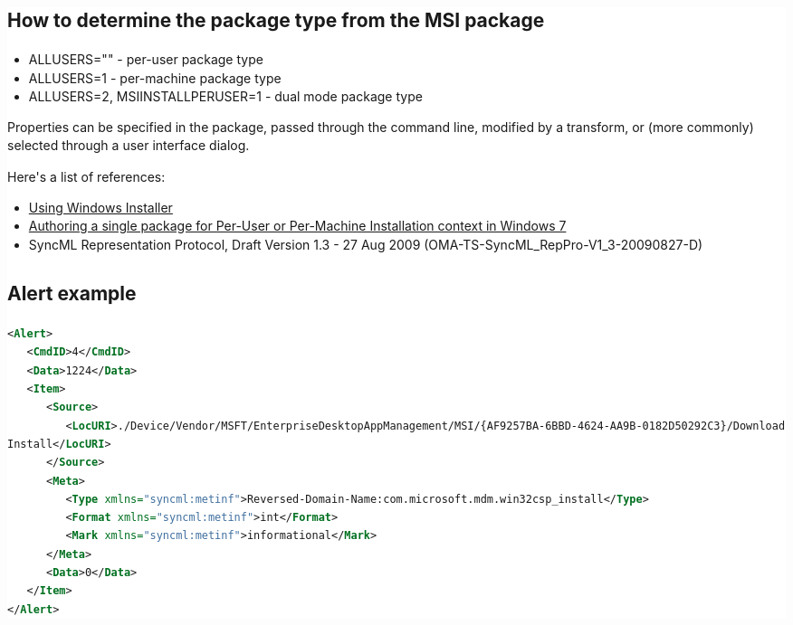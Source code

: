  

## How to determine the package type from the MSI package


-   ALLUSERS="" - per-user package type
-   ALLUSERS=1 - per-machine package type
-   ALLUSERS=2, MSIINSTALLPERUSER=1 - dual mode package type

Properties can be specified in the package, passed through the command line, modified by a transform, or (more commonly) selected through a user interface dialog.

Here's a list of references:

-   [Using Windows Installer](/previous-versions/windows/it-pro/windows-server-2003/cc782896(v=ws.10))
-   [Authoring a single package for Per-User or Per-Machine Installation context in Windows 7](https://blogs.msdn.com/b/windows_installer_team/archive/2009/09/02/authoring-a-single-package-for-per-user-or-per-machine-installation-context-in-windows-7.aspx)
-   SyncML Representation Protocol, Draft Version 1.3 - 27 Aug 2009 (OMA-TS-SyncML\_RepPro-V1\_3-20090827-D)

## Alert example


```xml
<Alert>
   <CmdID>4</CmdID>
   <Data>1224</Data>
   <Item>
      <Source>
         <LocURI>./Device/Vendor/MSFT/EnterpriseDesktopAppManagement/MSI/{AF9257BA-6BBD-4624-AA9B-0182D50292C3}/DownloadInstall</LocURI>
      </Source>
      <Meta>
         <Type xmlns="syncml:metinf">Reversed-Domain-Name:com.microsoft.mdm.win32csp_install</Type>
         <Format xmlns="syncml:metinf">int</Format>
         <Mark xmlns="syncml:metinf">informational</Mark>
      </Meta>
      <Data>0</Data>
   </Item>
</Alert>
```
